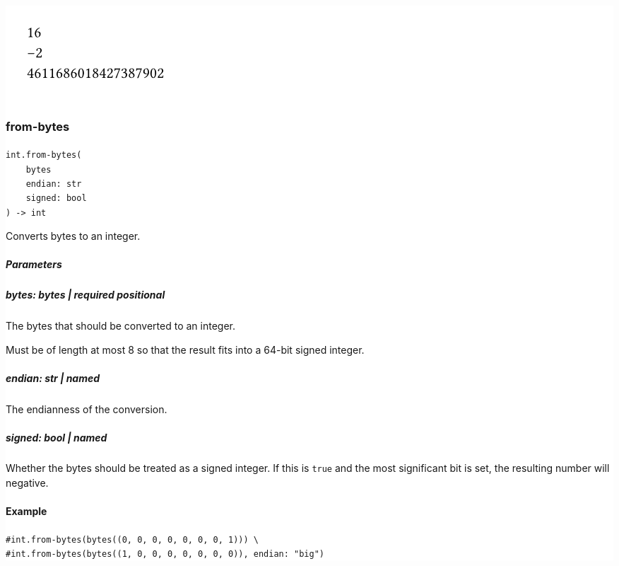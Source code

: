 <div class="preview">

![Preview](/assets/81e6da07e0993b30ed9ef7e30df8ed4e.png)

</div>

</div>


### from-bytes

```
int.from-bytes(
    bytes
    endian: str
    signed: bool
) -> int
```
Converts bytes to an integer.


##### Parameters


##### bytes: bytes | _required_ _positional_

The bytes that should be converted to an integer.

Must be of length at most 8 so that the result fits into a 64-bit signed
integer.


##### endian: str | _named_

The endianness of the conversion.


##### signed: bool | _named_

Whether the bytes should be treated as a signed integer. If this is
<span class="typ-key">`true`</span> and the most significant bit is set,
the resulting number will negative.


#### Example

<div class="previewed-code">

    #int.from-bytes(bytes((0, 0, 0, 0, 0, 0, 0, 1))) \
    #int.from-bytes(bytes((1, 0, 0, 0, 0, 0, 0, 0)), endian: "big")

<div class="preview">
